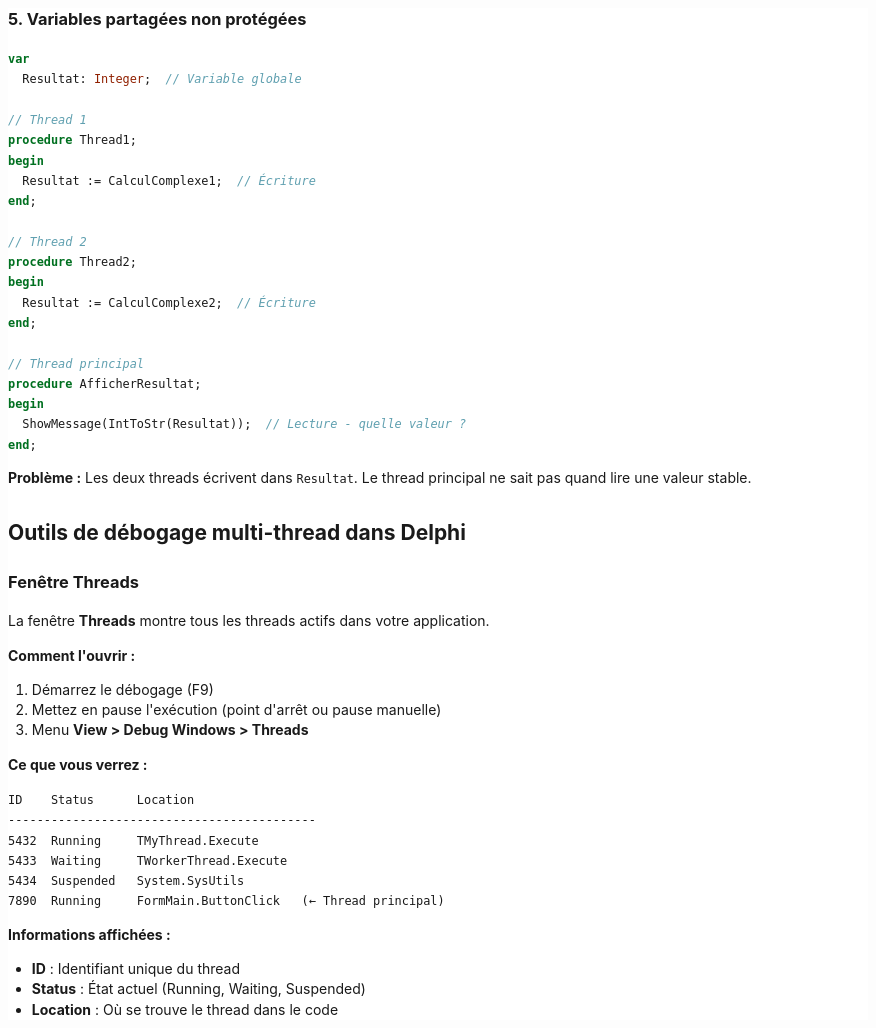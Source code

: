 ### 5. Variables partagées non protégées

```pascal
var
  Resultat: Integer;  // Variable globale

// Thread 1
procedure Thread1;
begin
  Resultat := CalculComplexe1;  // Écriture
end;

// Thread 2
procedure Thread2;
begin
  Resultat := CalculComplexe2;  // Écriture
end;

// Thread principal
procedure AfficherResultat;
begin
  ShowMessage(IntToStr(Resultat));  // Lecture - quelle valeur ?
end;
```

**Problème :** Les deux threads écrivent dans `Resultat`. Le thread principal ne sait pas quand lire une valeur stable.

## Outils de débogage multi-thread dans Delphi

### Fenêtre Threads

La fenêtre **Threads** montre tous les threads actifs dans votre application.

**Comment l'ouvrir :**
1. Démarrez le débogage (F9)
2. Mettez en pause l'exécution (point d'arrêt ou pause manuelle)
3. Menu **View > Debug Windows > Threads**

**Ce que vous verrez :**

```
ID    Status      Location
-------------------------------------------
5432  Running     TMyThread.Execute
5433  Waiting     TWorkerThread.Execute
5434  Suspended   System.SysUtils
7890  Running     FormMain.ButtonClick   (← Thread principal)
```

**Informations affichées :**
- **ID** : Identifiant unique du thread
- **Status** : État actuel (Running, Waiting, Suspended)
- **Location** : Où se trouve le thread dans le code
